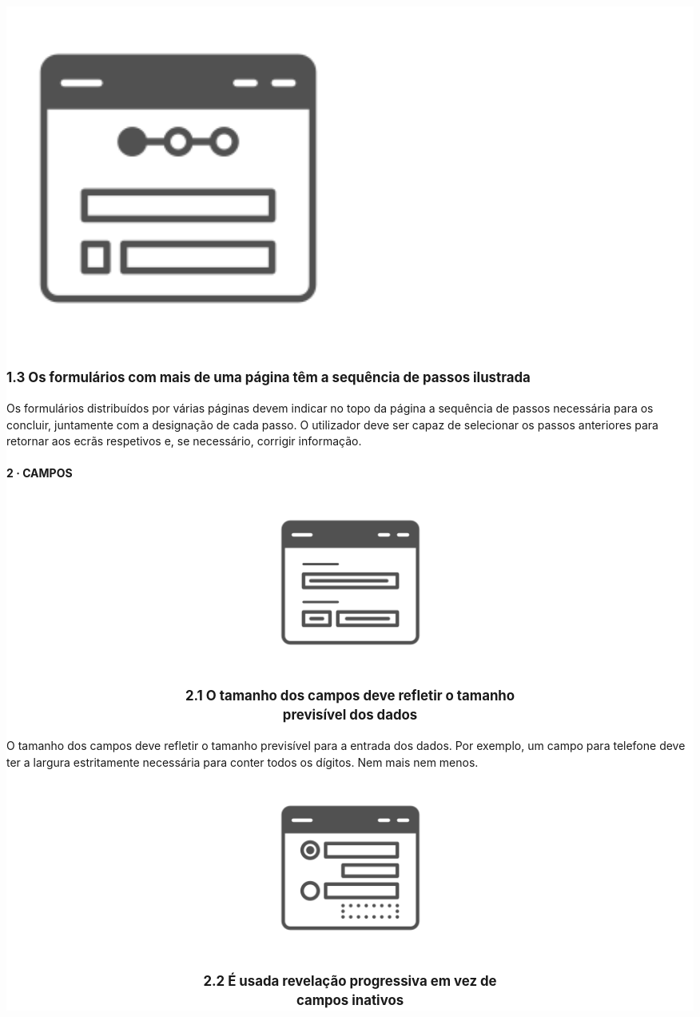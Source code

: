   <img alt="1.3 " style="width:50%;" src="img/checklist/03_usabiliformularios.svg">
  <p style="font-size:120%; font-weight:bold">1.3 Os formulários com mais de uma página têm a sequência de passos ilustrada</p>
</div>

Os formulários distribuídos por várias páginas devem indicar no topo da página a sequência de passos necessária para os concluir, juntamente com a designação de cada passo. O utilizador deve ser capaz de selecionar os passos anteriores para retornar aos ecrãs respetivos e, se necessário, corrigir informação. 

#### 2 · CAMPOS

<div style="width:50%; margin:auto auto; text-align:center">
  <img alt="2.1 " style="width:50%;" src="img/checklist/01_campos.svg">
  <p style="font-size:120%; font-weight:bold">2.1 O tamanho dos campos deve refletir o tamanho previsível dos dados</p>
</div>

O tamanho dos campos deve refletir o tamanho previsível para a entrada dos dados. Por exemplo, um campo para telefone deve ter a largura estritamente necessária para conter todos os dígitos. Nem mais nem menos. 

<div style="width:50%; margin:auto auto; text-align:center">
  <img alt="2.2 " style="width:50%;" src="img/checklist/02_campos.svg">
  <p style="font-size:120%; font-weight:bold">2.2 É usada revelação progressiva em vez de campos inativos</p>
</div>
